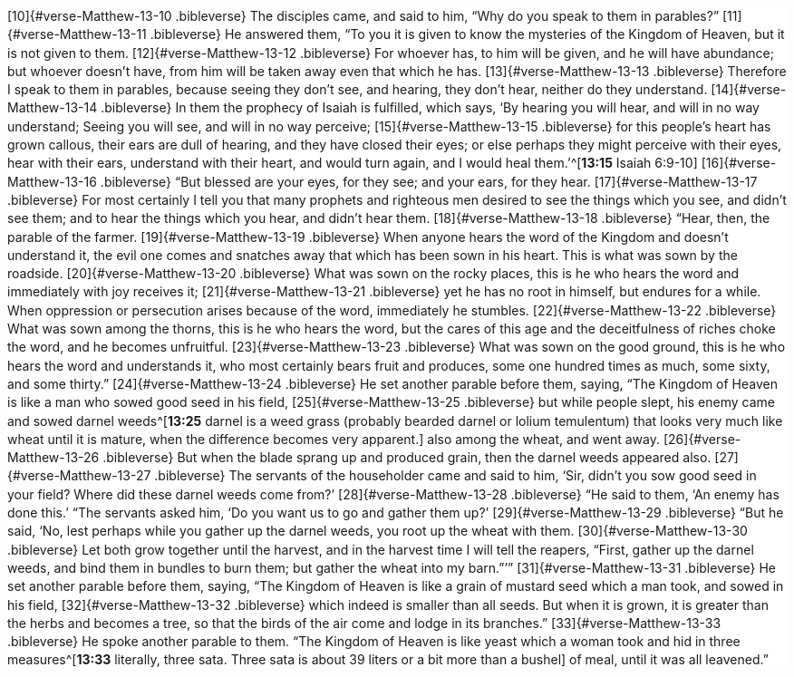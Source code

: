 [10]{#verse-Matthew-13-10 .bibleverse} The disciples came, and said to him, “Why do you speak to them in parables?” [11]{#verse-Matthew-13-11 .bibleverse} He answered them, “To you it is given to know the mysteries of the Kingdom of Heaven, but it is not given to them. [12]{#verse-Matthew-13-12 .bibleverse} For whoever has, to him will be given, and he will have abundance; but whoever doesn’t have, from him will be taken away even that which he has. [13]{#verse-Matthew-13-13 .bibleverse} Therefore I speak to them in parables, because seeing they don’t see, and hearing, they don’t hear, neither do they understand. [14]{#verse-Matthew-13-14 .bibleverse} In them the prophecy of Isaiah is fulfilled, which says, ‘By hearing you will hear, and will in no way understand; Seeing you will see, and will in no way perceive; [15]{#verse-Matthew-13-15 .bibleverse} for this people’s heart has grown callous, their ears are dull of hearing, and they have closed their eyes; or else perhaps they might perceive with their eyes, hear with their ears, understand with their heart, and would turn again, and I would heal them.’^[**13:15** Isaiah 6:9-10] [16]{#verse-Matthew-13-16 .bibleverse} “But blessed are your eyes, for they see; and your ears, for they hear. [17]{#verse-Matthew-13-17 .bibleverse} For most certainly I tell you that many prophets and righteous men desired to see the things which you see, and didn’t see them; and to hear the things which you hear, and didn’t hear them.
[18]{#verse-Matthew-13-18 .bibleverse} “Hear, then, the parable of the farmer. [19]{#verse-Matthew-13-19 .bibleverse} When anyone hears the word of the Kingdom and doesn’t understand it, the evil one comes and snatches away that which has been sown in his heart. This is what was sown by the roadside. [20]{#verse-Matthew-13-20 .bibleverse} What was sown on the rocky places, this is he who hears the word and immediately with joy receives it; [21]{#verse-Matthew-13-21 .bibleverse} yet he has no root in himself, but endures for a while. When oppression or persecution arises because of the word, immediately he stumbles. [22]{#verse-Matthew-13-22 .bibleverse} What was sown among the thorns, this is he who hears the word, but the cares of this age and the deceitfulness of riches choke the word, and he becomes unfruitful. [23]{#verse-Matthew-13-23 .bibleverse} What was sown on the good ground, this is he who hears the word and understands it, who most certainly bears fruit and produces, some one hundred times as much, some sixty, and some thirty.”
[24]{#verse-Matthew-13-24 .bibleverse} He set another parable before them, saying, “The Kingdom of Heaven is like a man who sowed good seed in his field, [25]{#verse-Matthew-13-25 .bibleverse} but while people slept, his enemy came and sowed darnel weeds^[**13:25** darnel is a weed grass (probably bearded darnel or lolium temulentum) that looks very much like wheat until it is mature, when the difference becomes very apparent.] also among the wheat, and went away. [26]{#verse-Matthew-13-26 .bibleverse} But when the blade sprang up and produced grain, then the darnel weeds appeared also. [27]{#verse-Matthew-13-27 .bibleverse} The servants of the householder came and said to him, ‘Sir, didn’t you sow good seed in your field? Where did these darnel weeds come from?’ [28]{#verse-Matthew-13-28 .bibleverse} “He said to them, ‘An enemy has done this.’ “The servants asked him, ‘Do you want us to go and gather them up?’ [29]{#verse-Matthew-13-29 .bibleverse} “But he said, ‘No, lest perhaps while you gather up the darnel weeds, you root up the wheat with them. [30]{#verse-Matthew-13-30 .bibleverse} Let both grow together until the harvest, and in the harvest time I will tell the reapers, “First, gather up the darnel weeds, and bind them in bundles to burn them; but gather the wheat into my barn.”’”
[31]{#verse-Matthew-13-31 .bibleverse} He set another parable before them, saying, “The Kingdom of Heaven is like a grain of mustard seed which a man took, and sowed in his field, [32]{#verse-Matthew-13-32 .bibleverse} which indeed is smaller than all seeds. But when it is grown, it is greater than the herbs and becomes a tree, so that the birds of the air come and lodge in its branches.” [33]{#verse-Matthew-13-33 .bibleverse} He spoke another parable to them. “The Kingdom of Heaven is like yeast which a woman took and hid in three measures^[**13:33** literally, three sata. Three sata is about 39 liters or a bit more than a bushel] of meal, until it was all leavened.”